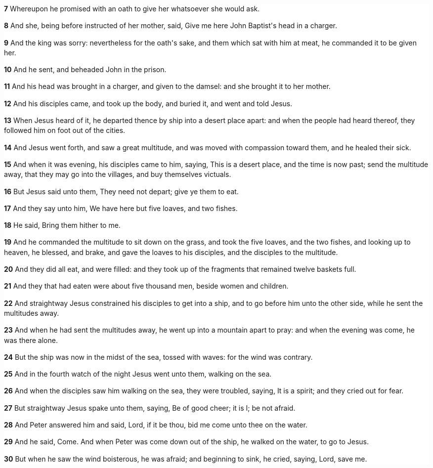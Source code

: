 **7** Whereupon he promised with an oath to give her whatsoever she would ask.

**8** And she, being before instructed of her mother, said, Give me here John Baptist's head in a charger.

**9** And the king was sorry: nevertheless for the oath's sake, and them which sat with him at meat, he commanded it to be given her.

**10** And he sent, and beheaded John in the prison.

**11** And his head was brought in a charger, and given to the damsel: and she brought it to her mother.

**12** And his disciples came, and took up the body, and buried it, and went and told Jesus.

**13** When Jesus heard of it, he departed thence by ship into a desert place apart: and when the people had heard thereof, they followed him on foot out of the cities.

**14** And Jesus went forth, and saw a great multitude, and was moved with compassion toward them, and he healed their sick.

**15** And when it was evening, his disciples came to him, saying, This is a desert place, and the time is now past; send the multitude away, that they may go into the villages, and buy themselves victuals.

**16** But Jesus said unto them, They need not depart; give ye them to eat.

**17** And they say unto him, We have here but five loaves, and two fishes.

**18** He said, Bring them hither to me.

**19** And he commanded the multitude to sit down on the grass, and took the five loaves, and the two fishes, and looking up to heaven, he blessed, and brake, and gave the loaves to his disciples, and the disciples to the multitude.

**20** And they did all eat, and were filled: and they took up of the fragments that remained twelve baskets full.

**21** And they that had eaten were about five thousand men, beside women and children.

**22** And straightway Jesus constrained his disciples to get into a ship, and to go before him unto the other side, while he sent the multitudes away.

**23** And when he had sent the multitudes away, he went up into a mountain apart to pray: and when the evening was come, he was there alone.

**24** But the ship was now in the midst of the sea, tossed with waves: for the wind was contrary.

**25** And in the fourth watch of the night Jesus went unto them, walking on the sea.

**26** And when the disciples saw him walking on the sea, they were troubled, saying, It is a spirit; and they cried out for fear.

**27** But straightway Jesus spake unto them, saying, Be of good cheer; it is I; be not afraid.

**28** And Peter answered him and said, Lord, if it be thou, bid me come unto thee on the water.

**29** And he said, Come. And when Peter was come down out of the ship, he walked on the water, to go to Jesus.

**30** But when he saw the wind boisterous, he was afraid; and beginning to sink, he cried, saying, Lord, save me.
